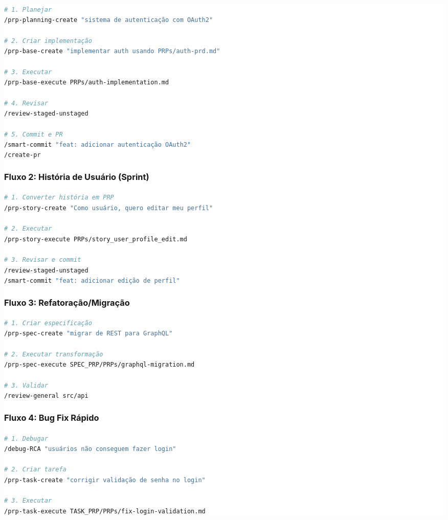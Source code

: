 ```bash
# 1. Planejar
/prp-planning-create "sistema de autenticação com OAuth2"

# 2. Criar implementação
/prp-base-create "implementar auth usando PRPs/auth-prd.md"

# 3. Executar
/prp-base-execute PRPs/auth-implementation.md

# 4. Revisar
/review-staged-unstaged

# 5. Commit e PR
/smart-commit "feat: adicionar autenticação OAuth2"
/create-pr
```

### Fluxo 2: História de Usuário (Sprint)

```bash
# 1. Converter história em PRP
/prp-story-create "Como usuário, quero editar meu perfil"

# 2. Executar
/prp-story-execute PRPs/story_user_profile_edit.md

# 3. Revisar e commit
/review-staged-unstaged
/smart-commit "feat: adicionar edição de perfil"
```

### Fluxo 3: Refatoração/Migração

```bash
# 1. Criar especificação
/prp-spec-create "migrar de REST para GraphQL"

# 2. Executar transformação
/prp-spec-execute SPEC_PRP/PRPs/graphql-migration.md

# 3. Validar
/review-general src/api
```

### Fluxo 4: Bug Fix Rápido

```bash
# 1. Debugar
/debug-RCA "usuários não conseguem fazer login"

# 2. Criar tarefa
/prp-task-create "corrigir validação de senha no login"

# 3. Executar
/prp-task-execute TASK_PRP/PRPs/fix-login-validation.md
```
